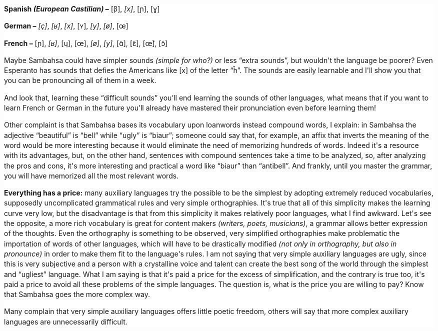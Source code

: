 **Spanish *****(European Castilian)***** –** \[β\], *\[x\]*, \[ɲ\],
\[ɣ\]

**German –** *\[ç\]*, *\[ʁ\]*, *\[x\]*, \[ʏ\], *\[y\]*, *\[ø\]*, \[œ\]

**French –** \[ɲ\], *\[ʁ\]*, \[ɥ\], \[œ\], *\[ø\]*, *\[y\]*, \[ɑ̃\],
\[ɛ̃\], \[œ̃\], \[ɔ̃\]

Maybe Sambahsa could have simpler sounds *(simple for who?)* or less
“extra sounds”, but wouldn't the language be poorer? Even Esperanto has
sounds that defies the Americans like \[x\] of the letter “ĥ”. The
sounds are easily learnable and I'll show you that you can be
pronouncing all of them in a week.

And look that, learning these “difficult sounds” you’ll end learning the
sounds of other languages, what means that if you want to learn French
or German in the future you’ll already have mastered their pronunciation
even before learning them!

Other complaint is that Sambahsa bases its vocabulary upon loanwords
instead compound words, I explain: in Sambahsa the adjective “beautiful”
is “bell” while “ugly” is “biaur”; someone could say that, for example,
an affix that inverts the meaning of the word would be more interesting
because it would eliminate the need of memorizing hundreds of words.
Indeed it's a resource with its advantages, but, on the other hand,
sentences with compound sentences take a time to be analyzed, so, after
analyzing the pros and cons, it's more interesting and practical a word
like “biaur” than “antibell”. And frankly, until you master the grammar,
you will have memorized all the most relevant words.

**Everything has a price:** many auxiliary languages try the possible to
be the simplest by adopting extremely reduced vocabularies, supposedly
uncomplicated grammatical rules and very simple orthographies. It's true
that all of this simplicity makes the learning curve very low, but the
disadvantage is that from this simplicity it makes relatively poor
languages, what I find awkward. Let's see the opposite, a more rich
vocabulary is great for content makers *(writers, poets, musicians)*, a
grammar allows better expression of the thoughts. Even the orthography
is something to be observed, very simplified orthographies make
problematic the importation of words of other languages, which will have
to be drastically modified *(not only in orthography, but also in
pronounce)* in order to make them fit to the language's rules. I am not
saying that very simple auxiliary languages are ugly, since this is very
subjective and a person with a crystalline voice and talent can create
the best song of the world through the simplest and “ugliest” language.
What I am saying is that it's paid a price for the excess of
simplification, and the contrary is true too, it's paid a price to avoid
all these problems of the simple languages. The question is, what is the
price you are willing to pay? Know that Sambahsa goes the more complex
way.

Many complain that very simple auxiliary languages offers little poetic
freedom, others will say that more complex auxiliary languages are
unnecessarily difficult.
